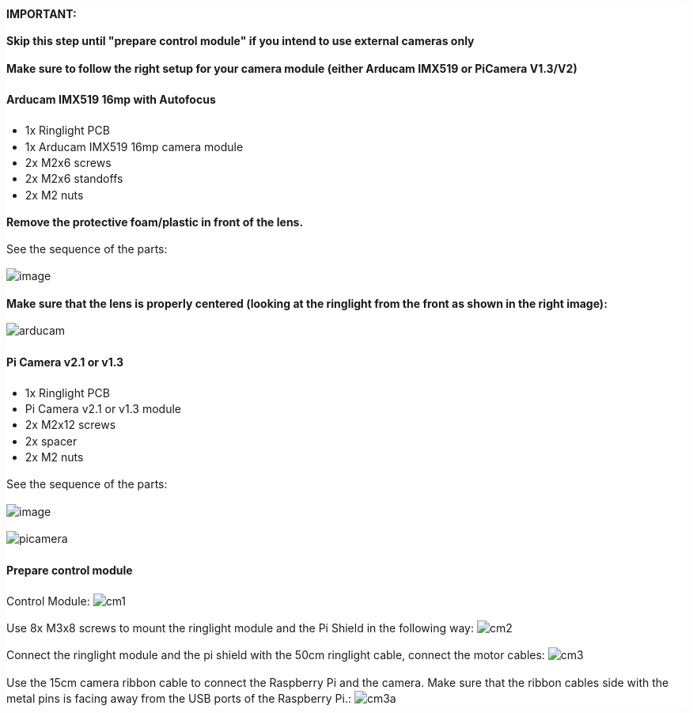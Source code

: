 **IMPORTANT:**

**Skip this step until "prepare control module" if you intend to use external cameras only**

**Make sure to follow the right setup for your camera module (either Arducam IMX519 or PiCamera V1.3/V2)**

#### Arducam IMX519 16mp with Autofocus

* 1x Ringlight PCB
* 1x Arducam IMX519 16mp camera module 
* 2x M2x6 screws
* 2x M2x6 standoffs
* 2x M2 nuts

**Remove the protective foam/plastic in front of the lens.**

See the sequence of the parts: 

![image](https://user-images.githubusercontent.com/57842400/174085376-bd4337ea-9719-4759-b4ed-e29f14d615cb.png)

**Make sure that the lens is properly centered (looking at the ringlight from the front as shown in the right image):**

![arducam](https://user-images.githubusercontent.com/57842400/174086556-5910f154-6780-4acd-94b1-73ce9ca5a6db.jpg)

#### Pi Camera v2.1 or v1.3

* 1x Ringlight PCB
* Pi Camera v2.1 or v1.3 module 
* 2x M2x12 screws
* 2x spacer
* 2x M2 nuts

See the sequence of the parts: 

![image](https://user-images.githubusercontent.com/57842400/174087838-dd806e6d-5823-4748-9241-7bf04aed1ba9.png)

![picamera](https://user-images.githubusercontent.com/57842400/174087769-922aa8e4-7e88-4b05-b342-0912f542a6b9.jpg)

#### Prepare control module

Control Module:
![cm1](https://user-images.githubusercontent.com/57842400/174266033-a81330d0-3ee6-4003-9ea8-c61052450e82.jpg)

Use 8x M3x8 screws to mount the ringlight module and the Pi Shield in the following way:
![cm2](https://user-images.githubusercontent.com/57842400/174266045-947d8560-28cf-4865-a757-6b2b86a89879.jpg)

Connect the ringlight module and the pi shield with the 50cm ringlight cable, connect the motor cables:
![cm3](https://user-images.githubusercontent.com/57842400/174266161-1997a631-11e5-42b6-9b2c-18bf01383317.jpg)

Use the 15cm camera ribbon cable to connect the Raspberry Pi and the camera. Make sure that the ribbon cables side with the metal pins is facing away from the USB ports of the Raspberry Pi.:
![cm3a](https://user-images.githubusercontent.com/57842400/174270185-d77f9e4e-0d06-4ced-bae6-abc95f301ba8.jpg)
